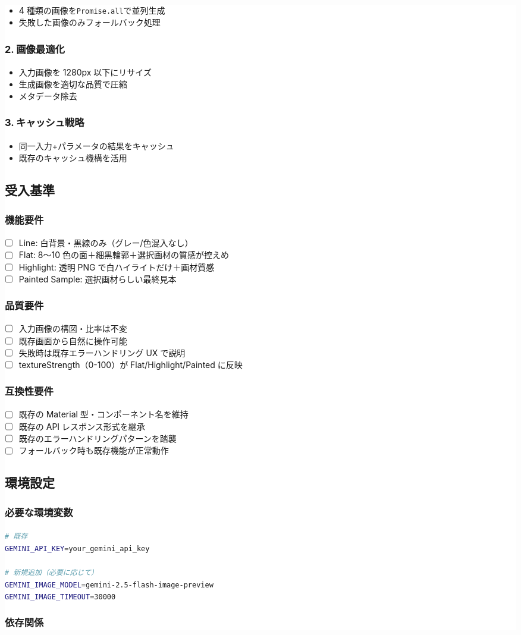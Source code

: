 - 4 種類の画像を`Promise.all`で並列生成
- 失敗した画像のみフォールバック処理

### 2. 画像最適化

- 入力画像を 1280px 以下にリサイズ
- 生成画像を適切な品質で圧縮
- メタデータ除去

### 3. キャッシュ戦略

- 同一入力+パラメータの結果をキャッシュ
- 既存のキャッシュ機構を活用

## 受入基準

### 機能要件

- [ ] Line: 白背景・黒線のみ（グレー/色混入なし）
- [ ] Flat: 8〜10 色の面＋細黒輪郭＋選択画材の質感が控えめ
- [ ] Highlight: 透明 PNG で白ハイライトだけ＋画材質感
- [ ] Painted Sample: 選択画材らしい最終見本

### 品質要件

- [ ] 入力画像の構図・比率は不変
- [ ] 既存画面から自然に操作可能
- [ ] 失敗時は既存エラーハンドリング UX で説明
- [ ] textureStrength（0-100）が Flat/Highlight/Painted に反映

### 互換性要件

- [ ] 既存の Material 型・コンポーネント名を維持
- [ ] 既存の API レスポンス形式を継承
- [ ] 既存のエラーハンドリングパターンを踏襲
- [ ] フォールバック時も既存機能が正常動作

## 環境設定

### 必要な環境変数

```bash
# 既存
GEMINI_API_KEY=your_gemini_api_key

# 新規追加（必要に応じて）
GEMINI_IMAGE_MODEL=gemini-2.5-flash-image-preview
GEMINI_IMAGE_TIMEOUT=30000
```

### 依存関係
